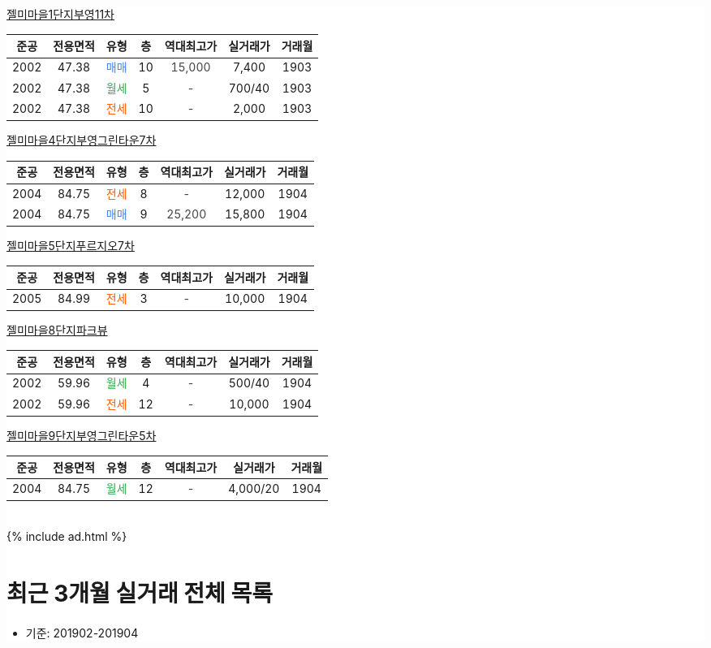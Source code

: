 [젤미마을1단지부영11차](https://search.naver.com/search.naver?query=%EA%B2%BD%EC%83%81%EB%82%A8%EB%8F%84+%EA%B9%80%ED%95%B4%EC%8B%9C+%EC%82%BC%EB%AC%B8%EB%8F%99+%EC%A0%A4%EB%AF%B8%EB%A7%88%EC%9D%841%EB%8B%A8%EC%A7%80%EB%B6%80%EC%98%8111%EC%B0%A8)

|준공|전용면적|유형|층|역대최고가|실거래가|거래월|
|:---:|:---:|:---:|:---:|:---:|:---:|:---:|
|2002|47.38|<span style="color:#4285f3">매매</span>|10|<span style="color:#444444">15,000</span>|7,400|1903|
|2002|47.38|<span style="color:#34a853">월세</span>|5|<span style="color:#444444">-</span>|700/40|1903|
|2002|47.38|<span style="color:#ff5a00">전세</span>|10|<span style="color:#444444">-</span>|2,000|1903|

[젤미마을4단지부영그린타운7차](https://search.naver.com/search.naver?query=%EA%B2%BD%EC%83%81%EB%82%A8%EB%8F%84+%EA%B9%80%ED%95%B4%EC%8B%9C+%EC%82%BC%EB%AC%B8%EB%8F%99+%EC%A0%A4%EB%AF%B8%EB%A7%88%EC%9D%844%EB%8B%A8%EC%A7%80%EB%B6%80%EC%98%81%EA%B7%B8%EB%A6%B0%ED%83%80%EC%9A%B47%EC%B0%A8)

|준공|전용면적|유형|층|역대최고가|실거래가|거래월|
|:---:|:---:|:---:|:---:|:---:|:---:|:---:|
|2004|84.75|<span style="color:#ff5a00">전세</span>|8|<span style="color:#444444">-</span>|12,000|1904|
|2004|84.75|<span style="color:#4285f3">매매</span>|9|<span style="color:#444444">25,200</span>|15,800|1904|

[젤미마을5단지푸르지오7차](https://search.naver.com/search.naver?query=%EA%B2%BD%EC%83%81%EB%82%A8%EB%8F%84+%EA%B9%80%ED%95%B4%EC%8B%9C+%EC%82%BC%EB%AC%B8%EB%8F%99+%EC%A0%A4%EB%AF%B8%EB%A7%88%EC%9D%845%EB%8B%A8%EC%A7%80%ED%91%B8%EB%A5%B4%EC%A7%80%EC%98%A47%EC%B0%A8)

|준공|전용면적|유형|층|역대최고가|실거래가|거래월|
|:---:|:---:|:---:|:---:|:---:|:---:|:---:|
|2005|84.99|<span style="color:#ff5a00">전세</span>|3|<span style="color:#444444">-</span>|10,000|1904|

[젤미마을8단지파크뷰](https://search.naver.com/search.naver?query=%EA%B2%BD%EC%83%81%EB%82%A8%EB%8F%84+%EA%B9%80%ED%95%B4%EC%8B%9C+%EC%82%BC%EB%AC%B8%EB%8F%99+%EC%A0%A4%EB%AF%B8%EB%A7%88%EC%9D%848%EB%8B%A8%EC%A7%80%ED%8C%8C%ED%81%AC%EB%B7%B0)

|준공|전용면적|유형|층|역대최고가|실거래가|거래월|
|:---:|:---:|:---:|:---:|:---:|:---:|:---:|
|2002|59.96|<span style="color:#34a853">월세</span>|4|<span style="color:#444444">-</span>|500/40|1904|
|2002|59.96|<span style="color:#ff5a00">전세</span>|12|<span style="color:#444444">-</span>|10,000|1904|

[젤미마을9단지부영그린타운5차](https://search.naver.com/search.naver?query=%EA%B2%BD%EC%83%81%EB%82%A8%EB%8F%84+%EA%B9%80%ED%95%B4%EC%8B%9C+%EC%82%BC%EB%AC%B8%EB%8F%99+%EC%A0%A4%EB%AF%B8%EB%A7%88%EC%9D%849%EB%8B%A8%EC%A7%80%EB%B6%80%EC%98%81%EA%B7%B8%EB%A6%B0%ED%83%80%EC%9A%B45%EC%B0%A8)

|준공|전용면적|유형|층|역대최고가|실거래가|거래월|
|:---:|:---:|:---:|:---:|:---:|:---:|:---:|
|2004|84.75|<span style="color:#34a853">월세</span>|12|<span style="color:#444444">-</span>|4,000/20|1904|


<br>
{% include ad.html %}
<br>

# 최근 3개월 실거래 전체 목록
* 기준: 201902-201904
